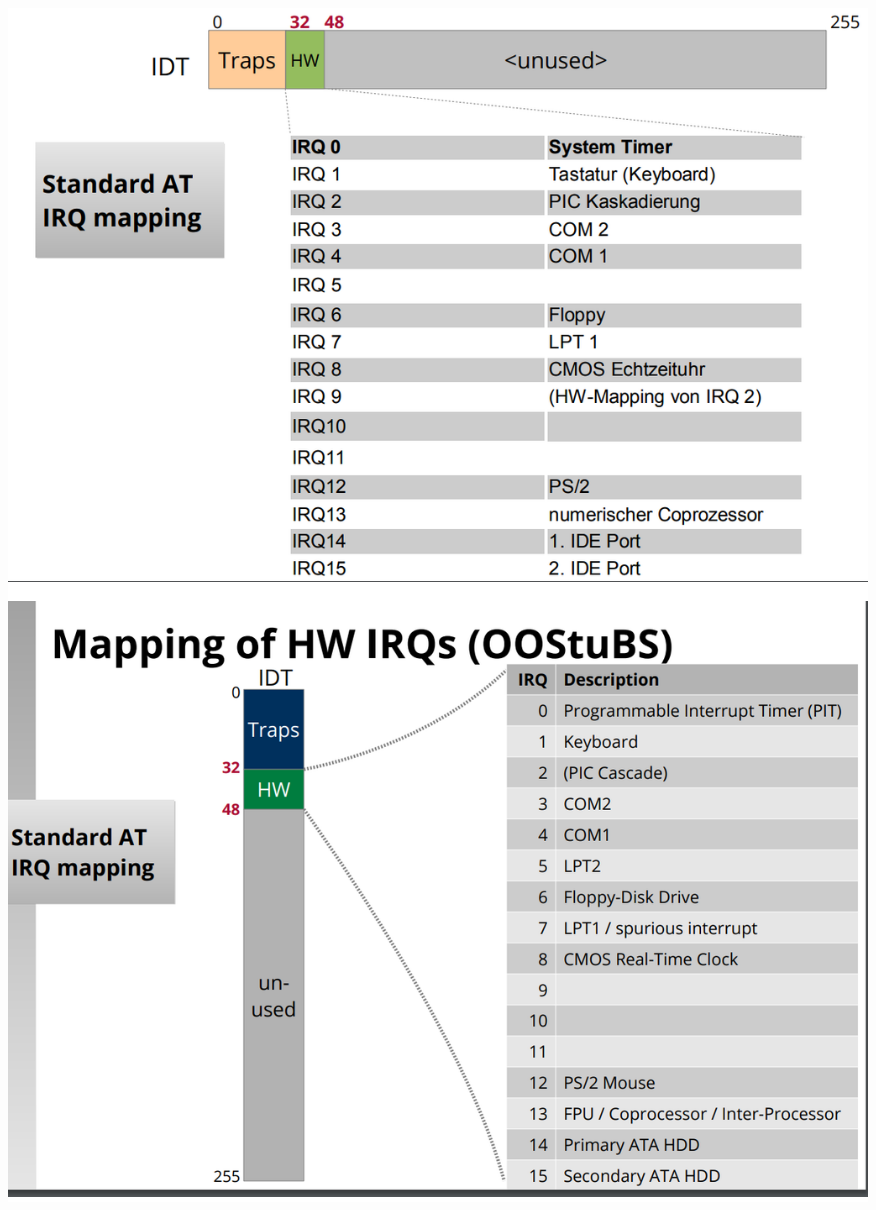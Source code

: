 ![Untitled](exercise-2%20776ad02350184edd84b2c68d0093f634/Untitled%2014.png)

![Untitled](exercise-2%20776ad02350184edd84b2c68d0093f634/Untitled%2015.png)
